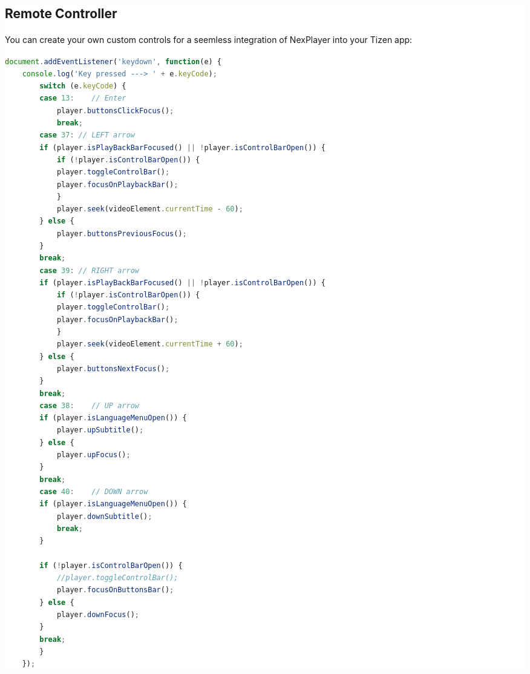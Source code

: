 ## Remote Controller

You can create your own custom controls for a seemless integration of NexPlayer into your Tizen app:

```js
document.addEventListener('keydown', function(e) {
    console.log('Key pressed ---> ' + e.keyCode);
        switch (e.keyCode) {
        case 13:    // Enter
            player.buttonsClickFocus();
            break;
        case 37: // LEFT arrow
        if (player.isPlayBackBarFocused() || !player.isControlBarOpen()) {
            if (!player.isControlBarOpen()) {
            player.toggleControlBar();
            player.focusOnPlaybackBar();
            }
            player.seek(videoElement.currentTime - 60);
        } else {
            player.buttonsPreviousFocus();
        }
        break;
        case 39: // RIGHT arrow
        if (player.isPlayBackBarFocused() || !player.isControlBarOpen()) {
            if (!player.isControlBarOpen()) {
            player.toggleControlBar();
            player.focusOnPlaybackBar();
            }
            player.seek(videoElement.currentTime + 60);
        } else {
            player.buttonsNextFocus();
        }
        break;
        case 38:    // UP arrow
        if (player.isLanguageMenuOpen()) {
            player.upSubtitle();
        } else {
            player.upFocus();
        }
        break;
        case 40:    // DOWN arrow
        if (player.isLanguageMenuOpen()) {
            player.downSubtitle();
            break;
        }

        if (!player.isControlBarOpen()) {
            //player.toggleControlBar();
            player.focusOnButtonsBar();
        } else {
            player.downFocus();
        }
        break;
        }
    });
```
